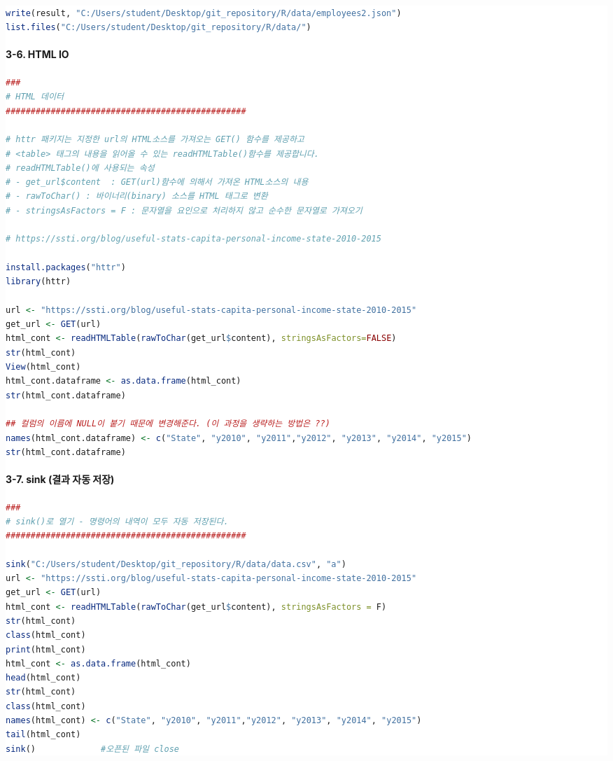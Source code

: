 ```R
write(result, "C:/Users/student/Desktop/git_repository/R/data/employees2.json")
list.files("C:/Users/student/Desktop/git_repository/R/data/")
```

#### 3-6. HTML IO

```R
###
# HTML 데이터
################################################

# httr 패키지는 지정한 url의 HTML소스를 가져오는 GET() 함수를 제공하고
# <table> 태그의 내용을 읽어올 수 있는 readHTMLTable()함수를 제공합니다.
# readHTMLTable()에 사용되는 속성 
# - get_url$content  : GET(url)함수에 의해서 가져온 HTML소스의 내용
# - rawToChar() : 바이너리(binary) 소스를 HTML 태그로 변환
# - stringsAsFactors = F : 문자열을 요인으로 처리하지 않고 순수한 문자열로 가져오기

# https://ssti.org/blog/useful-stats-capita-personal-income-state-2010-2015

install.packages("httr")
library(httr)

url <- "https://ssti.org/blog/useful-stats-capita-personal-income-state-2010-2015"
get_url <- GET(url)
html_cont <- readHTMLTable(rawToChar(get_url$content), stringsAsFactors=FALSE)
str(html_cont)
View(html_cont)
html_cont.dataframe <- as.data.frame(html_cont)
str(html_cont.dataframe)

## 컬럼의 이름에 NULL이 붙기 때문에 변경해준다. (이 과정을 생략하는 방법은 ??)
names(html_cont.dataframe) <- c("State", "y2010", "y2011","y2012", "y2013", "y2014", "y2015")
str(html_cont.dataframe)
```

#### 3-7. sink (결과 자동 저장)

```R
###
# sink()로 열기 - 명령어의 내역이 모두 자동 저장된다.
################################################

sink("C:/Users/student/Desktop/git_repository/R/data/data.csv", "a")
url <- "https://ssti.org/blog/useful-stats-capita-personal-income-state-2010-2015"
get_url <- GET(url)
html_cont <- readHTMLTable(rawToChar(get_url$content), stringsAsFactors = F)
str(html_cont)
class(html_cont)
print(html_cont)
html_cont <- as.data.frame(html_cont)
head(html_cont)
str(html_cont)
class(html_cont)
names(html_cont) <- c("State", "y2010", "y2011","y2012", "y2013", "y2014", "y2015")
tail(html_cont)
sink()             #오픈된 파일 close
```
